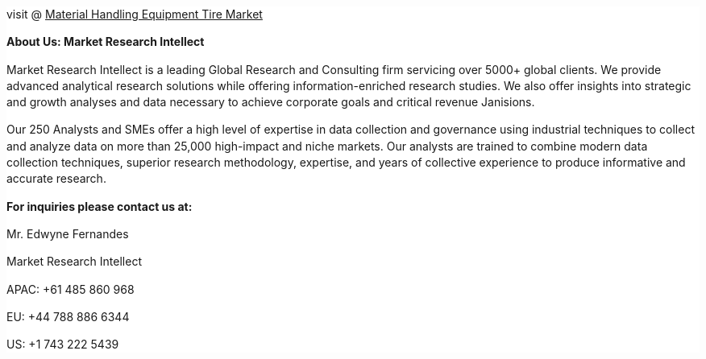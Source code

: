 visit&nbsp;@</strong>&nbsp;</span><span class="font-[700]"><a href="https://www.marketresearchintellect.com/product/material-handling-equipment-tire-market-size-and-forecast/?utm_source=Linkedin&utm_medium=846" target="_blank" data-tracking-control-name="article-ssr-frontend-pulse_little-text-block" data-tracking-will-navigate="" data-test-link="">Material Handling Equipment Tire Market</a></span></p><p><strong><span class="font-[700]">About Us: Market Research Intellect</span></strong></p><p><span class="">Market Research Intellect is a leading Global Research and Consulting firm servicing over 5000+ global clients. We provide advanced analytical research solutions while offering information-enriched research studies.&nbsp;</span>We also offer insights into strategic and growth analyses and data necessary to achieve corporate goals and critical revenue Janisions.</p><p><span class="">Our 250 Analysts and SMEs offer a high level of expertise in data collection and governance using industrial techniques to collect and analyze data on more than 25,000 high-impact and niche markets. Our analysts are trained to combine modern data collection techniques, superior research methodology, expertise, and years of collective experience to produce informative and accurate research.</span></p><p><strong>For inquiries please contact us at:</strong></p><p>Mr. Edwyne Fernandes</p><p>Market Research Intellect</p><p>APAC: +61 485 860 968</p><p>EU: +44 788 886 6344</p><p>US: +1 743 222 5439</p>
